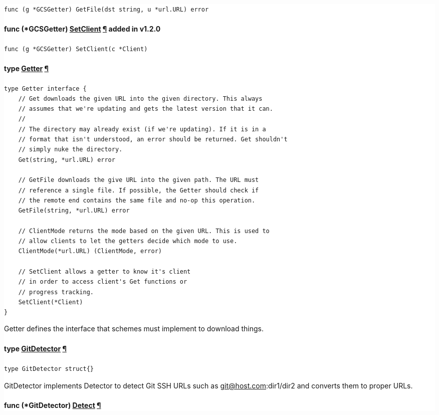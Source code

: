 ```
func (g *GCSGetter) GetFile(dst string, u *url.URL) error
```

#### func (\*GCSGetter) [SetClient](https://github.com/hashicorp/go-getter/blob/v1.7.8/get_base.go#L14) [¶](#GCSGetter.SetClient "Go to GCSGetter.SetClient") added in v1.2.0

```
func (g *GCSGetter) SetClient(c *Client)
```

#### type [Getter](https://github.com/hashicorp/go-getter/blob/v1.7.8/get.go#L30) [¶](#Getter "Go to Getter")

```
type Getter interface {
	// Get downloads the given URL into the given directory. This always
	// assumes that we're updating and gets the latest version that it can.
	//
	// The directory may already exist (if we're updating). If it is in a
	// format that isn't understood, an error should be returned. Get shouldn't
	// simply nuke the directory.
	Get(string, *url.URL) error

	// GetFile downloads the give URL into the given path. The URL must
	// reference a single file. If possible, the Getter should check if
	// the remote end contains the same file and no-op this operation.
	GetFile(string, *url.URL) error

	// ClientMode returns the mode based on the given URL. This is used to
	// allow clients to let the getters decide which mode to use.
	ClientMode(*url.URL) (ClientMode, error)

	// SetClient allows a getter to know it's client
	// in order to access client's Get functions or
	// progress tracking.
	SetClient(*Client)
}
```

Getter defines the interface that schemes must implement to download things.

#### type [GitDetector](https://github.com/hashicorp/go-getter/blob/v1.7.8/detect_git.go#L8) [¶](#GitDetector "Go to GitDetector")

```
type GitDetector struct{}
```

GitDetector implements Detector to detect Git SSH URLs such as git@host.com:dir1/dir2 and converts them to proper URLs.

#### func (\*GitDetector) [Detect](https://github.com/hashicorp/go-getter/blob/v1.7.8/detect_git.go#L10) [¶](#GitDetector.Detect "Go to GitDetector.Detect")
